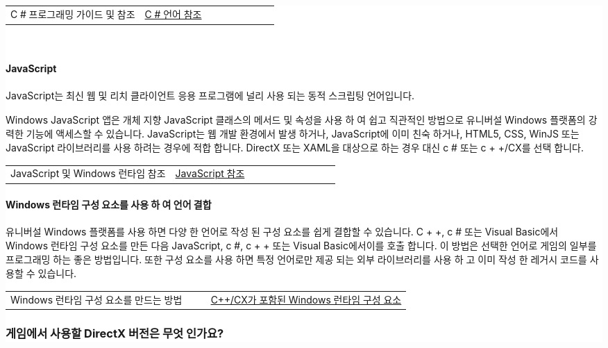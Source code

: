 <table>
    <colgroup>
    <col width="50%" />
    <col width="50%" />
    </colgroup>
    <tr>
        <td>C # 프로그래밍 가이드 및 참조</td>
        <td><a href="https://docs.microsoft.com/dotnet/articles/csharp/csharp">C # 언어 참조</a></td>
    </tr>
</table>
 

#### <a name="javascript"></a>JavaScript

JavaScript는 최신 웹 및 리치 클라이언트 응용 프로그램에 널리 사용 되는 동적 스크립팅 언어입니다.

Windows JavaScript 앱은 개체 지향 JavaScript 클래스의 메서드 및 속성을 사용 하 여 쉽고 직관적인 방법으로 유니버설 Windows 플랫폼의 강력한 기능에 액세스할 수 있습니다. JavaScript는 웹 개발 환경에서 발생 하거나, JavaScript에 이미 친숙 하거나, HTML5, CSS, WinJS 또는 JavaScript 라이브러리를 사용 하려는 경우에 적합 합니다. DirectX 또는 XAML을 대상으로 하는 경우 대신 c # 또는 c + +/CX를 선택 합니다.

<table>
    <colgroup>
    <col width="50%" />
    <col width="50%" />
    </colgroup>
    <tr>
        <td>JavaScript 및 Windows 런타임 참조</td>
        <td><a href="https://docs.microsoft.com/scripting/javascript/javascript-language-reference">JavaScript 참조</a></td>
    </tr>
</table>


#### <a name="use-windows-runtime-components-to-combine-languages"></a>Windows 런타임 구성 요소를 사용 하 여 언어 결합

유니버설 Windows 플랫폼를 사용 하면 다양 한 언어로 작성 된 구성 요소를 쉽게 결합할 수 있습니다. C + +, c # 또는 Visual Basic에서 Windows 런타임 구성 요소를 만든 다음 JavaScript, c #, c + + 또는 Visual Basic에서이를 호출 합니다. 이 방법은 선택한 언어로 게임의 일부를 프로그래밍 하는 좋은 방법입니다. 또한 구성 요소를 사용 하면 특정 언어로만 제공 되는 외부 라이브러리를 사용 하 고 이미 작성 한 레거시 코드를 사용할 수 있습니다.

<table>
    <colgroup>
    <col width="50%" />
    <col width="50%" />
    </colgroup>
    <tr>
        <td>Windows 런타임 구성 요소를 만드는 방법</td>
        <td><a href="https://docs.microsoft.com/windows/uwp/winrt-components/creating-windows-runtime-components-in-cpp">C++/CX가 포함된 Windows 런타임 구성 요소</a></td>
    </tr>
</table>


### <a name="which-version-of-directx-should-your-game-use"></a>게임에서 사용할 DirectX 버전은 무엇 인가요?
